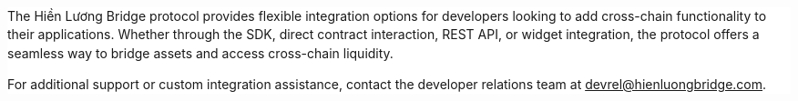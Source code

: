 The Hiền Lương Bridge protocol provides flexible integration options for developers looking to add cross-chain functionality to their applications. Whether through the SDK, direct contract interaction, REST API, or widget integration, the protocol offers a seamless way to bridge assets and access cross-chain liquidity.

For additional support or custom integration assistance, contact the developer relations team at devrel@hienluongbridge.com.
